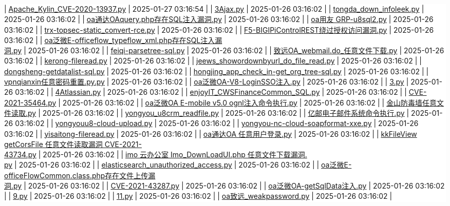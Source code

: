 | [Apache_Kylin_CVE-2020-13937.py](https://github.com/20142995/pocsuite3) | 2025-01-27 03:16:54 |
| [3Ajax.py](https://github.com/20142995/pocsuite3) | 2025-01-26 03:16:02 |
| [tongda_down_infoleek.py](https://github.com/20142995/pocsuite3) | 2025-01-26 03:16:02 |
| [oa通达OAquery.php存在SQL注入漏洞.py](https://github.com/20142995/pocsuite3) | 2025-01-26 03:16:02 |
| [oa用友 GRP-u8sql2.py](https://github.com/20142995/pocsuite3) | 2025-01-26 03:16:02 |
| [trx-topsec-static_convert-rce.py](https://github.com/20142995/pocsuite3) | 2025-01-26 03:16:02 |
| [F5-BIGIPiControlREST绕过授权访问漏洞.py](https://github.com/20142995/pocsuite3) | 2025-01-26 03:16:02 |
| [oa泛微E-officeflow_typeflow_xml.php存在SQL注入漏<br>洞.py](https://github.com/20142995/pocsuite3) | 2025-01-26 03:16:02 |
| [feiqi-parsetree-sql.py](https://github.com/20142995/pocsuite3) | 2025-01-26 03:16:02 |
| [致远OA_webmail.do_任意文件下载.py](https://github.com/20142995/pocsuite3) | 2025-01-26 03:16:02 |
| [kerong-fileread.py](https://github.com/20142995/pocsuite3) | 2025-01-26 03:16:02 |
| [jeews_showordownbyurl_do_file_read.py](https://github.com/20142995/pocsuite3) | 2025-01-26 03:16:02 |
| [dongsheng-getdatalist-sql.py](https://github.com/20142995/pocsuite3) | 2025-01-26 03:16:02 |
| [hongjing_app_check_in-get_org_tree-sql.py](https://github.com/20142995/pocsuite3) | 2025-01-26 03:16:02 |
| [vpnqianxin任意密码重置.py.py](https://github.com/20142995/pocsuite3) | 2025-01-26 03:16:02 |
| [oa泛微OA-V8-LoginSSO注入.py](https://github.com/20142995/pocsuite3) | 2025-01-26 03:16:02 |
| [3.py](https://github.com/20142995/pocsuite3) | 2025-01-26 03:16:02 |
| [4Atlassian.py](https://github.com/20142995/pocsuite3) | 2025-01-26 03:16:02 |
| [enjoyIT_CWSFinanceCommon_SQL.py](https://github.com/20142995/pocsuite3) | 2025-01-26 03:16:02 |
| [CVE-2021-35464.py](https://github.com/20142995/pocsuite3) | 2025-01-26 03:16:02 |
| [oa泛微OA E-mobile v5.0 ognl注入命令执行.py](https://github.com/20142995/pocsuite3) | 2025-01-26 03:16:02 |
| [金山防毒墙任意文件读取.py](https://github.com/20142995/pocsuite3) | 2025-01-26 03:16:02 |
| [yongyou_u8crm_readfile.py](https://github.com/20142995/pocsuite3) | 2025-01-26 03:16:02 |
| [亿邮电子邮件系统命令执行.py](https://github.com/20142995/pocsuite3) | 2025-01-26 03:16:02 |
| [yongyouu8-cloud-upload.py](https://github.com/20142995/pocsuite3) | 2025-01-26 03:16:02 |
| [yongyou-nc-cloud-soapformat-xxe.py](https://github.com/20142995/pocsuite3) | 2025-01-26 03:16:02 |
| [yisaitong-fileread.py](https://github.com/20142995/pocsuite3) | 2025-01-26 03:16:02 |
| [oa通达OA 任意用户登录.py](https://github.com/20142995/pocsuite3) | 2025-01-26 03:16:02 |
| [kkFileView getCorsFile 任意文件读取漏洞 CVE-2021-<br>43734.py](https://github.com/20142995/pocsuite3) | 2025-01-26 03:16:02 |
| [imo 云办公室 Imo_DownLoadUI.php 任意文件下载漏洞.<br>py](https://github.com/20142995/pocsuite3) | 2025-01-26 03:16:02 |
| [elasticsearch_unauthorized_access.py](https://github.com/20142995/pocsuite3) | 2025-01-26 03:16:02 |
| [oa泛微E-officeFlowCommon.class.php存在文件上传漏<br>洞.py](https://github.com/20142995/pocsuite3) | 2025-01-26 03:16:02 |
| [CVE-2021-43287.py](https://github.com/20142995/pocsuite3) | 2025-01-26 03:16:02 |
| [oa泛微OA-getSqlData注入.py](https://github.com/20142995/pocsuite3) | 2025-01-26 03:16:02 |
| [9.py](https://github.com/20142995/pocsuite3) | 2025-01-26 03:16:02 |
| [11.py](https://github.com/20142995/pocsuite3) | 2025-01-26 03:16:02 |
| [oa致远_weakpassword.py](https://github.com/20142995/pocsuite3) | 2025-01-26 03:16:02 |